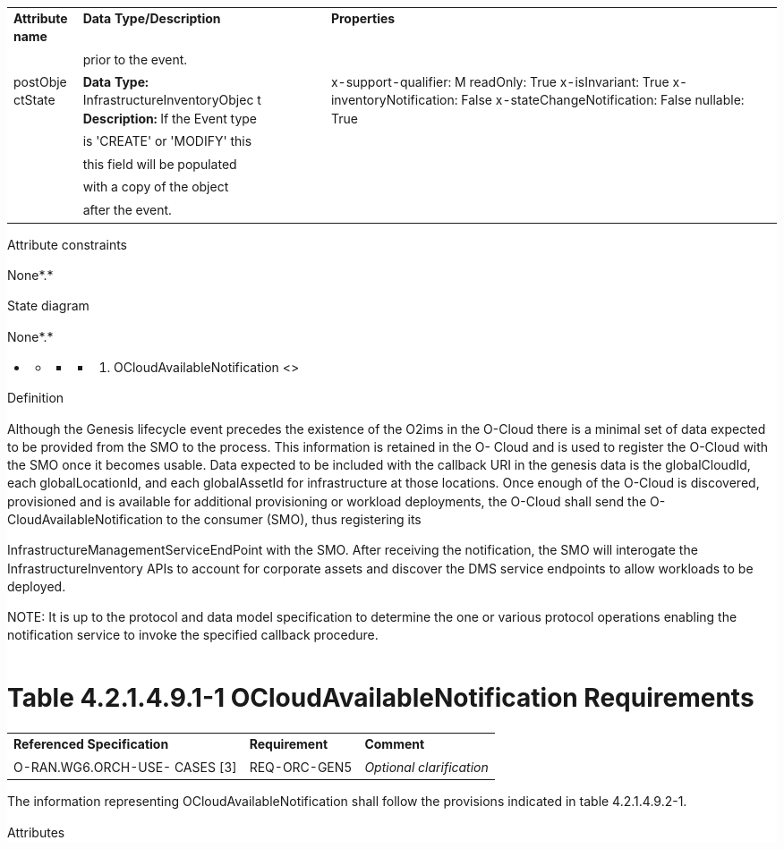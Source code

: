|  |  |  |
| --- | --- | --- |
| **Attribute name** | **Data Type/Description** | **Properties** |
|  | prior to the event. |  |
| postObjectState | **Data Type:**  InfrastructureInventoryObjec t  **Description:** If the Event type | x-support-qualifier: M  readOnly: True  x-isInvariant: True x-inventoryNotification: False x-stateChangeNotification: False nullable: True |
|  | is 'CREATE' or 'MODIFY' this |  |
|  | this field will be populated |  |
|  | with a copy of the object |  |
|  | after the event. |  |

Attribute constraints

None*.*

State diagram

None*.*

* + - * 1. OCloudAvailableNotification <<notification>>

Definition

Although the Genesis lifecycle event precedes the existence of the O2ims in the O-Cloud there is a minimal set of data expected to be provided from the SMO to the process. This information is retained in the O- Cloud and is used to register the O-Cloud with the SMO once it becomes usable. Data expected to be included with the callback URI in the genesis data is the globalCloudId, each globalLocationId, and each globalAssetId for infrastructure at those locations. Once enough of the O-Cloud is discovered, provisioned and is available for additional provisioning or workload deployments, the O-Cloud shall send the O- CloudAvailableNotification to the consumer (SMO), thus registering its

InfrastructureManagementServiceEndPoint with the SMO. After receiving the notification, the SMO will interogate the InfrastructureInventory APIs to account for corporate assets and discover the DMS service endpoints to allow workloads to be deployed.

NOTE: It is up to the protocol and data model specification to determine the one or various protocol operations enabling the notification service to invoke the specified callback procedure.

# Table 4.2.1.4.9.1-1 OCloudAvailableNotification Requirements

|  |  |  |
| --- | --- | --- |
| **Referenced Specification** | **Requirement** | **Comment** |
| O-RAN.WG6.ORCH-USE-  CASES [3] | REQ-ORC-GEN5 | *Optional clarification* |

The information representing OCloudAvailableNotification shall follow the provisions indicated in table 4.2.1.4.9.2-1.

Attributes
